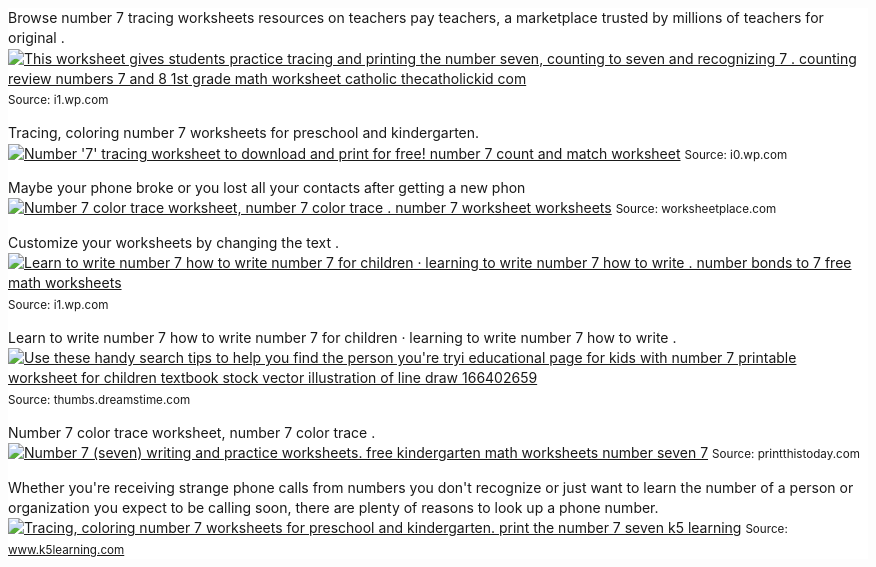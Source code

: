Browse number 7 tracing worksheets resources on teachers pay teachers, a marketplace trusted by millions of teachers for original .
[![This worksheet gives students practice tracing and printing the number seven, counting to seven and recognizing 7 . counting review numbers 7 and 8 1st grade math worksheet catholic thecatholickid com](https://encrypted-tbn0.gstatic.com/images?q=tbn:ANd9GcTPWfWflRtcZdyXsplU3zg3vfwWY_pNr00QYw&amp;usqp=CAU "counting review numbers 7 and 8 1st grade math worksheet catholic thecatholickid com")](https://i1.wp.com/www.thecatholickid.com/wp-content/uploads/1st-grade-math-worksheet-catholic-5-number-review-7-8-cnt-a1.jpg)
<small>Source: i1.wp.com</small>

Tracing, coloring number 7 worksheets for preschool and kindergarten.
[![Number &#039;7&#039; tracing worksheet to download and print for free! number 7 count and match worksheet](https://encrypted-tbn0.gstatic.com/images?q=tbn:ANd9GcTxgMqedJmsxhIG_W0MpfD5aYHZAPfXgSowhY-LiMd2tAxdcS3K6xFOCBYzCCEe2PzeDDo&amp;usqp=CAU "number 7 count and match worksheet")](https://i0.wp.com/files.liveworksheets.com/def_files/2020/4/12/4122012239148/4122012239148001.jpg)
<small>Source: i0.wp.com</small>

Maybe your phone broke or you lost all your contacts after getting a new phon
[![Number 7 color trace worksheet, number 7 color trace . number 7 worksheet worksheets](https://encrypted-tbn0.gstatic.com/images?q=tbn:ANd9GcQ2K1BrfsOOsg4NbdwqdJSRZ5CQO0EsMGRr4Q&amp;usqp=CAU "number 7 worksheet worksheets")](https://worksheetplace.com/mf_jpg/Counting-worksheet-j.jpg)
<small>Source: worksheetplace.com</small>

Customize your worksheets by changing the text .
[![Learn to write number 7 how to write number 7 for children · learning to write number 7 how to write . number bonds to 7 free math worksheets](https://encrypted-tbn0.gstatic.com/images?q=tbn:ANd9GcTGAGAJHCaRgkNsKZWtZtGsmzir9_Km6oj8zw&amp;usqp=CAU "number bonds to 7 free math worksheets")](https://i1.wp.com/www.treevalleyacademy.com/wp-content/uploads/2015/02/SEVEN-square.jpg)
<small>Source: i1.wp.com</small>

Learn to write number 7 how to write number 7 for children · learning to write number 7 how to write .
[![Use these handy search tips to help you find the person you&#039;re tryi educational page for kids with number 7 printable worksheet for children textbook stock vector illustration of line draw 166402659](https://www.dreamstime.com/basic-rgb-image166402659 "educational page for kids with number 7 printable worksheet for children textbook stock vector illustration of line draw 166402659")](https://thumbs.dreamstime.com/z/basic-rgb-166402659.jpg)
<small>Source: thumbs.dreamstime.com</small>

Number 7 color trace worksheet, number 7 color trace .
[![Number 7 (seven) writing and practice worksheets. free kindergarten math worksheets number seven 7](https://encrypted-tbn0.gstatic.com/images?q=tbn:ANd9GcSVtQIWsmvd-qDdo8c_RfeTx6DiIOHjSAjong&amp;usqp=CAU "free kindergarten math worksheets number seven 7")](https://printthistoday.com/wp-content/uploads/2011/06/number7.png)
<small>Source: printthistoday.com</small>

Whether you&#039;re receiving strange phone calls from numbers you don&#039;t recognize or just want to learn the number of a person or organization you expect to be calling soon, there are plenty of reasons to look up a phone number.
[![Tracing, coloring number 7 worksheets for preschool and kindergarten. print the number 7 seven k5 learning](https://encrypted-tbn0.gstatic.com/images?q=tbn:ANd9GcRmTaphqRPrBpRWQkK9oezh7VcI0_XHOR3rKw&amp;usqp=CAU "print the number 7 seven k5 learning")](https://www.k5learning.com/worksheets/kindergarten-printing-numbers-seven-7.gif)
<small>Source: www.k5learning.com</small>
